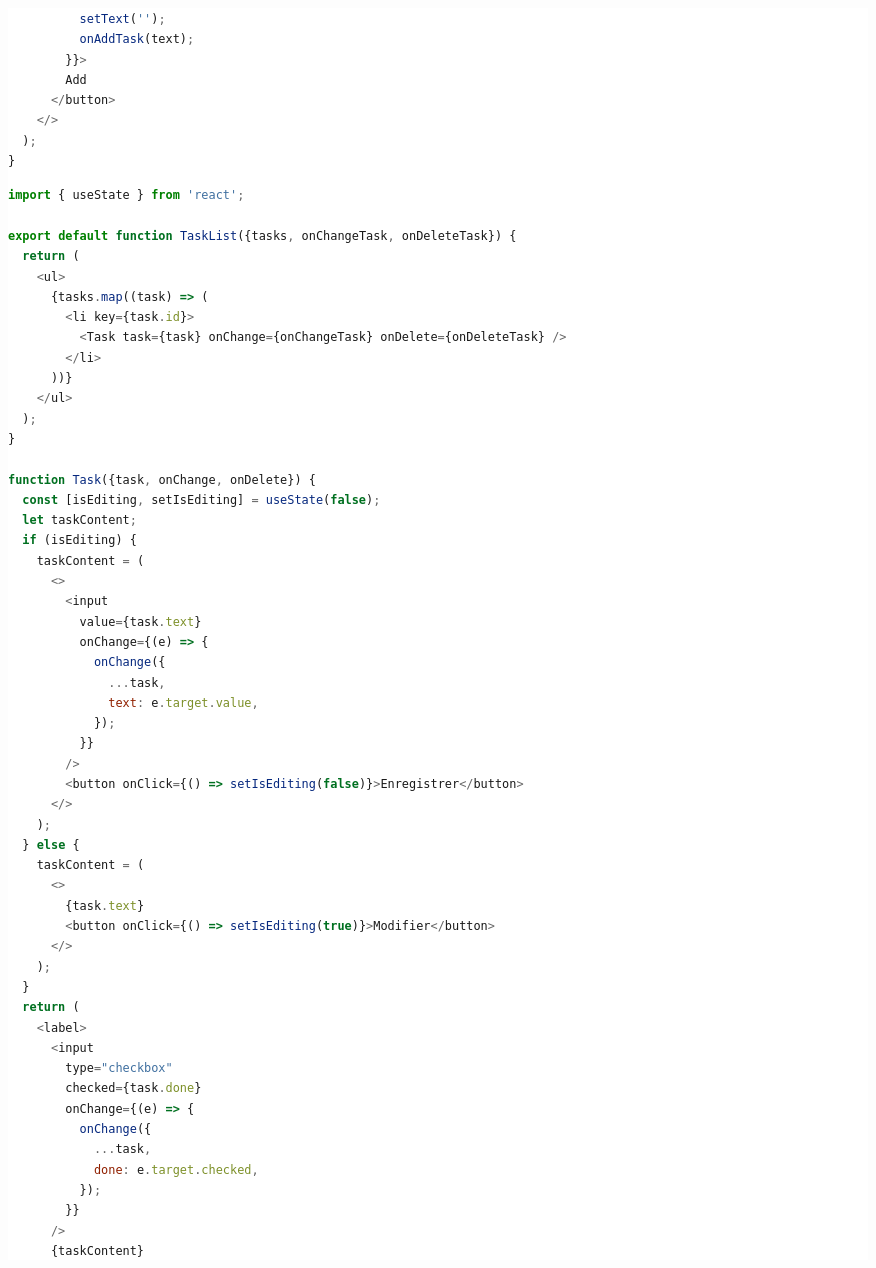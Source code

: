 ```js src/AddTask.js hidden
          setText('');
          onAddTask(text);
        }}>
        Add
      </button>
    </>
  );
}
```

```js src/TaskList.js hidden
import { useState } from 'react';

export default function TaskList({tasks, onChangeTask, onDeleteTask}) {
  return (
    <ul>
      {tasks.map((task) => (
        <li key={task.id}>
          <Task task={task} onChange={onChangeTask} onDelete={onDeleteTask} />
        </li>
      ))}
    </ul>
  );
}

function Task({task, onChange, onDelete}) {
  const [isEditing, setIsEditing] = useState(false);
  let taskContent;
  if (isEditing) {
    taskContent = (
      <>
        <input
          value={task.text}
          onChange={(e) => {
            onChange({
              ...task,
              text: e.target.value,
            });
          }}
        />
        <button onClick={() => setIsEditing(false)}>Enregistrer</button>
      </>
    );
  } else {
    taskContent = (
      <>
        {task.text}
        <button onClick={() => setIsEditing(true)}>Modifier</button>
      </>
    );
  }
  return (
    <label>
      <input
        type="checkbox"
        checked={task.done}
        onChange={(e) => {
          onChange({
            ...task,
            done: e.target.checked,
          });
        }}
      />
      {taskContent}
```

  [id]: message